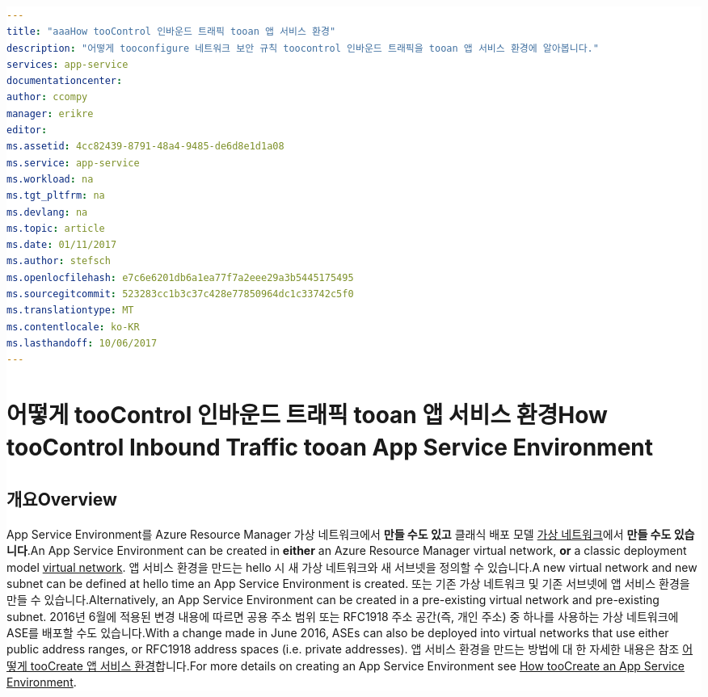 ```yaml
---
title: "aaaHow tooControl 인바운드 트래픽 tooan 앱 서비스 환경"
description: "어떻게 tooconfigure 네트워크 보안 규칙 toocontrol 인바운드 트래픽을 tooan 앱 서비스 환경에 알아봅니다."
services: app-service
documentationcenter: 
author: ccompy
manager: erikre
editor: 
ms.assetid: 4cc82439-8791-48a4-9485-de6d8e1d1a08
ms.service: app-service
ms.workload: na
ms.tgt_pltfrm: na
ms.devlang: na
ms.topic: article
ms.date: 01/11/2017
ms.author: stefsch
ms.openlocfilehash: e7c6e6201db6a1ea77f7a2eee29a3b5445175495
ms.sourcegitcommit: 523283cc1b3c37c428e77850964dc1c33742c5f0
ms.translationtype: MT
ms.contentlocale: ko-KR
ms.lasthandoff: 10/06/2017
---
```

# <a name="how-toocontrol-inbound-traffic-tooan-app-service-environment"></a><span data-ttu-id="ca103-103">어떻게 tooControl 인바운드 트래픽 tooan 앱 서비스 환경</span><span class="sxs-lookup"><span data-stu-id="ca103-103">How tooControl Inbound Traffic tooan App Service Environment</span></span>
## <a name="overview"></a><span data-ttu-id="ca103-104">개요</span><span class="sxs-lookup"><span data-stu-id="ca103-104">Overview</span></span>
<span data-ttu-id="ca103-105">App Service Environment를 Azure Resource Manager 가상 네트워크에서 **만들 수도 있고** 클래식 배포 모델 [가상 네트워크][virtualnetwork]에서 **만들 수도 있습니다**.</span><span class="sxs-lookup"><span data-stu-id="ca103-105">An App Service Environment can be created in **either** an Azure Resource Manager virtual network, **or** a classic deployment model [virtual network][virtualnetwork].</span></span>  <span data-ttu-id="ca103-106">앱 서비스 환경을 만드는 hello 시 새 가상 네트워크와 새 서브넷을 정의할 수 있습니다.</span><span class="sxs-lookup"><span data-stu-id="ca103-106">A new virtual network and new subnet can be defined at hello time an App Service Environment is created.</span></span>  <span data-ttu-id="ca103-107">또는 기존 가상 네트워크 및 기존 서브넷에 앱 서비스 환경을 만들 수 있습니다.</span><span class="sxs-lookup"><span data-stu-id="ca103-107">Alternatively, an App Service Environment can be created in a pre-existing virtual network and pre-existing subnet.</span></span>  <span data-ttu-id="ca103-108">2016년 6월에 적용된 변경 내용에 따르면 공용 주소 범위 또는 RFC1918 주소 공간(즉, 개인 주소) 중 하나를 사용하는 가상 네트워크에 ASE를 배포할 수도 있습니다.</span><span class="sxs-lookup"><span data-stu-id="ca103-108">With a change made in June 2016, ASEs can also be deployed into virtual networks that use either public address ranges, or RFC1918 address spaces (i.e. private addresses).</span></span>  <span data-ttu-id="ca103-109">앱 서비스 환경을 만드는 방법에 대 한 자세한 내용은 참조 [어떻게 tooCreate 앱 서비스 환경][HowToCreateAnAppServiceEnvironment]합니다.</span><span class="sxs-lookup"><span data-stu-id="ca103-109">For more details on creating an App Service Environment see [How tooCreate an App Service Environment][HowToCreateAnAppServiceEnvironment].</span></span>


[virtualnetwork]: https://azure.microsoft.com/documentation/articles/virtual-networks-faq/
[HowToCreateAnAppServiceEnvironment]: http://azure.microsoft.com/documentation/articles/app-service-web-how-to-create-an-app-service-environment/
[NetworkSecurityGroups]: https://azure.microsoft.com/documentation/articles/virtual-networks-nsg/
[AzureAppService]: http://azure.microsoft.com/documentation/articles/app-service-value-prop-what-is/
[IntroToAppServiceEnvironment]:  http://azure.microsoft.com/documentation/articles/app-service-app-service-environment-intro/
[SecurelyConnecttoBackend]:  http://azure.microsoft.com/documentation/articles/app-service-app-service-environment-securely-connecting-to-backend-resources/
[NewPortal]:  https://portal.azure.com  